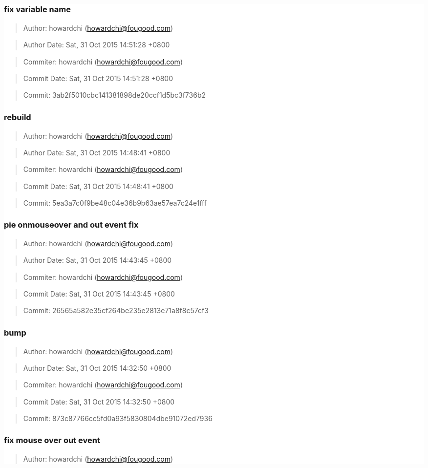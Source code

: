 
### fix variable name

>Author: howardchi (howardchi@fougood.com)

>Author Date: Sat, 31 Oct 2015 14:51:28 +0800

>Commiter: howardchi (howardchi@fougood.com)

>Commit Date: Sat, 31 Oct 2015 14:51:28 +0800

>Commit: 3ab2f5010cbc141381898de20ccf1d5bc3f736b2 




### rebuild

>Author: howardchi (howardchi@fougood.com)

>Author Date: Sat, 31 Oct 2015 14:48:41 +0800

>Commiter: howardchi (howardchi@fougood.com)

>Commit Date: Sat, 31 Oct 2015 14:48:41 +0800

>Commit: 5ea3a7c0f9be48c04e36b9b63ae57ea7c24e1fff 




### pie onmouseover and out event fix

>Author: howardchi (howardchi@fougood.com)

>Author Date: Sat, 31 Oct 2015 14:43:45 +0800

>Commiter: howardchi (howardchi@fougood.com)

>Commit Date: Sat, 31 Oct 2015 14:43:45 +0800

>Commit: 26565a582e35cf264be235e2813e71a8f8c57cf3 




### bump

>Author: howardchi (howardchi@fougood.com)

>Author Date: Sat, 31 Oct 2015 14:32:50 +0800

>Commiter: howardchi (howardchi@fougood.com)

>Commit Date: Sat, 31 Oct 2015 14:32:50 +0800

>Commit: 873c87766cc5fd0a93f5830804dbe91072ed7936 




### fix mouse over out event

>Author: howardchi (howardchi@fougood.com)
